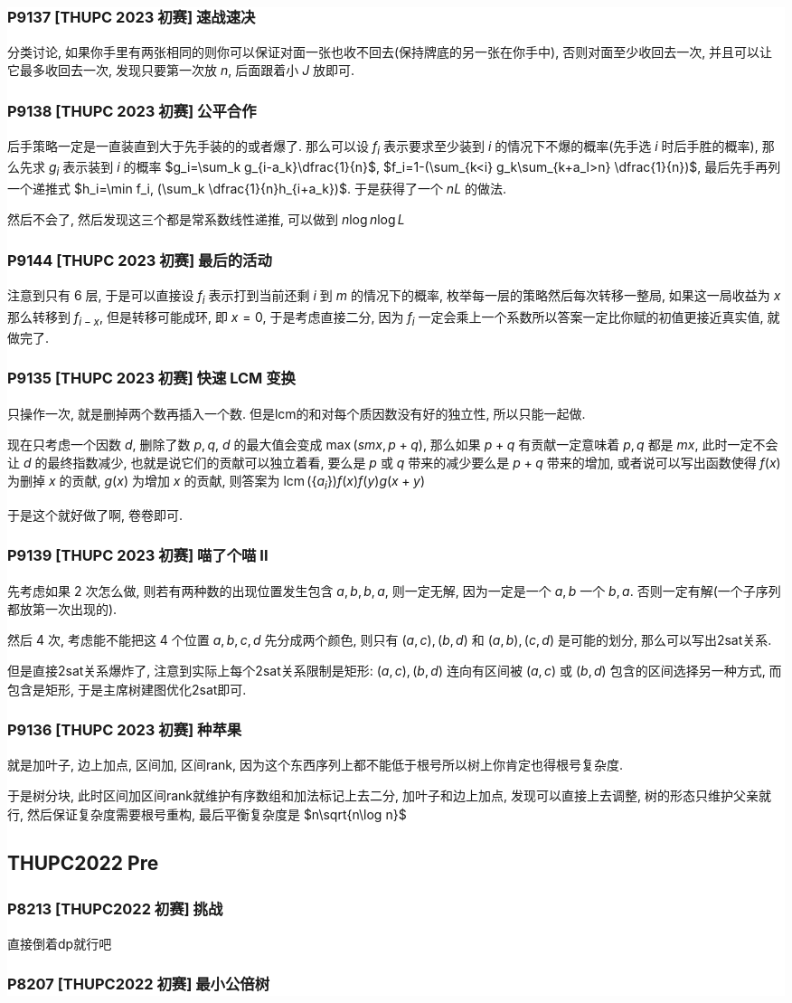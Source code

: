 ### P9137 [THUPC 2023 初赛] 速战速决

分类讨论, 如果你手里有两张相同的则你可以保证对面一张也收不回去(保持牌底的另一张在你手中), 否则对面至少收回去一次, 并且可以让它最多收回去一次, 发现只要第一次放 $n$, 后面跟着小 $J$ 放即可.

### P9138 [THUPC 2023 初赛] 公平合作

后手策略一定是一直装直到大于先手装的的或者爆了. 那么可以设 $f_i$ 表示要求至少装到 $i$ 的情况下不爆的概率(先手选 $i$ 时后手胜的概率), 那么先求 $g_i$ 表示装到 $i$ 的概率 $g_i=\sum_k g_{i-a_k}\dfrac{1}{n}$, $f_i=1-(\sum_{k<i} g_k\sum_{k+a_l>n} \dfrac{1}{n})$, 最后先手再列一个递推式 $h_i=\min f_i, (\sum_k \dfrac{1}{n}h_{i+a_k})$. 于是获得了一个 $nL$ 的做法.

然后不会了, 然后发现这三个都是常系数线性递推, 可以做到 $n\log n\log L$

### P9144 [THUPC 2023 初赛] 最后的活动

注意到只有 $6$ 层, 于是可以直接设 $f_i$ 表示打到当前还剩 $i$ 到 $m$ 的情况下的概率, 枚举每一层的策略然后每次转移一整局, 如果这一局收益为 $x$ 那么转移到 $f_{i-x}$, 但是转移可能成环, 即 $x=0$, 于是考虑直接二分, 因为 $f_i$ 一定会乘上一个系数所以答案一定比你赋的初值更接近真实值, 就做完了.

### P9135 [THUPC 2023 初赛] 快速 LCM 变换

只操作一次, 就是删掉两个数再插入一个数. 但是lcm的和对每个质因数没有好的独立性, 所以只能一起做.

现在只考虑一个因数 $d$, 删除了数 $p, q$, $d$ 的最大值会变成 $\max (smx, p+q)$, 那么如果 $p+q$ 有贡献一定意味着 $p, q$ 都是 $mx$, 此时一定不会让 $d$ 的最终指数减少, 也就是说它们的贡献可以独立着看, 要么是 $p$ 或 $q$ 带来的减少要么是 $p+q$ 带来的增加, 或者说可以写出函数使得 $f(x)$ 为删掉 $x$ 的贡献, $g(x)$ 为增加 $x$ 的贡献, 则答案为 $\operatorname{lcm}(\{a_i\})f(x)f(y)g(x+y)$

于是这个就好做了啊, 卷卷即可.

### P9139 [THUPC 2023 初赛] 喵了个喵 II 

先考虑如果 $2$ 次怎么做, 则若有两种数的出现位置发生包含 $a, b, b, a$, 则一定无解, 因为一定是一个 $a, b$ 一个 $b, a$. 否则一定有解(一个子序列都放第一次出现的).

然后 $4$ 次, 考虑能不能把这 $4$ 个位置 $a, b, c, d$ 先分成两个颜色, 则只有 $(a, c), (b, d)$ 和 $(a, b), (c, d)$ 是可能的划分, 那么可以写出2sat关系.

但是直接2sat关系爆炸了, 注意到实际上每个2sat关系限制是矩形: $(a, c), (b, d)$ 连向有区间被 $(a, c)$ 或 $(b, d)$ 包含的区间选择另一种方式, 而包含是矩形, 于是主席树建图优化2sat即可.

### P9136 [THUPC 2023 初赛] 种苹果 

就是加叶子, 边上加点, 区间加, 区间rank, 因为这个东西序列上都不能低于根号所以树上你肯定也得根号复杂度.

于是树分块, 此时区间加区间rank就维护有序数组和加法标记上去二分, 加叶子和边上加点, 发现可以直接上去调整, 树的形态只维护父亲就行, 然后保证复杂度需要根号重构, 最后平衡复杂度是 $n\sqrt{n\log n}$

## THUPC2022 Pre

### P8213 [THUPC2022 初赛] 挑战

直接倒着dp就行吧

### P8207 [THUPC2022 初赛] 最小公倍树
